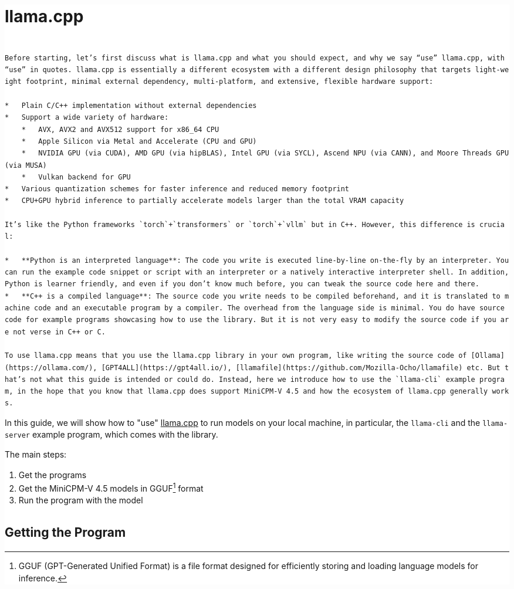 # llama.cpp

```{dropdown} llama.cpp as a C++ library

Before starting, let’s first discuss what is llama.cpp and what you should expect, and why we say “use” llama.cpp, with “use” in quotes. llama.cpp is essentially a different ecosystem with a different design philosophy that targets light-weight footprint, minimal external dependency, multi-platform, and extensive, flexible hardware support:

*   Plain C/C++ implementation without external dependencies
*   Support a wide variety of hardware:
    *   AVX, AVX2 and AVX512 support for x86_64 CPU
    *   Apple Silicon via Metal and Accelerate (CPU and GPU)
    *   NVIDIA GPU (via CUDA), AMD GPU (via hipBLAS), Intel GPU (via SYCL), Ascend NPU (via CANN), and Moore Threads GPU (via MUSA)
    *   Vulkan backend for GPU
*   Various quantization schemes for faster inference and reduced memory footprint
*   CPU+GPU hybrid inference to partially accelerate models larger than the total VRAM capacity

It’s like the Python frameworks `torch`+`transformers` or `torch`+`vllm` but in C++. However, this difference is crucial:

*   **Python is an interpreted language**: The code you write is executed line-by-line on-the-fly by an interpreter. You can run the example code snippet or script with an interpreter or a natively interactive interpreter shell. In addition, Python is learner friendly, and even if you don’t know much before, you can tweak the source code here and there.
*   **C++ is a compiled language**: The source code you write needs to be compiled beforehand, and it is translated to machine code and an executable program by a compiler. The overhead from the language side is minimal. You do have source code for example programs showcasing how to use the library. But it is not very easy to modify the source code if you are not verse in C++ or C.

To use llama.cpp means that you use the llama.cpp library in your own program, like writing the source code of [Ollama](https://ollama.com/), [GPT4ALL](https://gpt4all.io/), [llamafile](https://github.com/Mozilla-Ocho/llamafile) etc. But that’s not what this guide is intended or could do. Instead, here we introduce how to use the `llama-cli` example program, in the hope that you know that llama.cpp does support MiniCPM-V 4.5 and how the ecosystem of llama.cpp generally works.

```

In this guide, we will show how to "use" [llama.cpp](https://github.com/ggml-org/llama.cpp) to run models on your local machine, in particular, the `llama-cli` and the `llama-server` example program, which comes with the library.

The main steps:

1. Get the programs
2. Get the MiniCPM-V 4.5 models in GGUF[^1] format
3. Run the program with the model

## Getting the Program


[^1]: GGUF (GPT-Generated Unified Format) is a file format designed for efficiently storing and loading language models for inference.